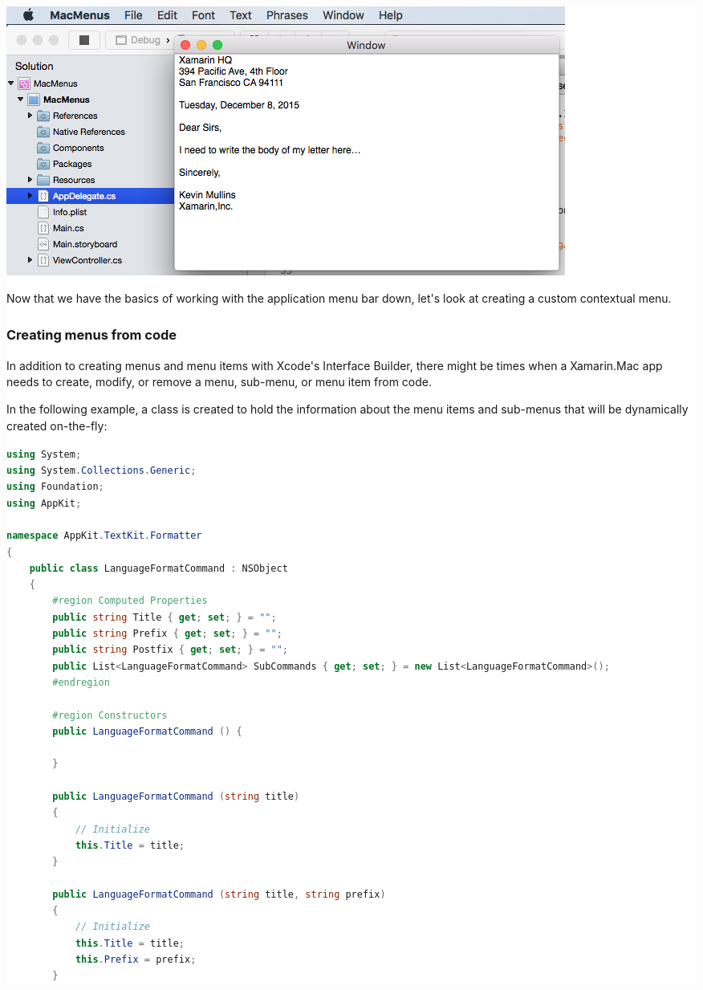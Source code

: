 ![An example of the app running](menu-images/maint21.png "An example of the app running")

Now that we have the basics of working with the application menu bar down, let's look at creating a custom contextual menu.

### Creating menus from code

In addition to creating menus and menu items with Xcode's Interface Builder, there might be times when a Xamarin.Mac app needs to create, modify, or remove a menu, sub-menu, or menu item from code.

In the following example, a class is created to hold the information about the menu items and sub-menus that will be dynamically created on-the-fly:

```csharp
using System;
using System.Collections.Generic;
using Foundation;
using AppKit;

namespace AppKit.TextKit.Formatter
{
    public class LanguageFormatCommand : NSObject
    {
        #region Computed Properties
        public string Title { get; set; } = "";
        public string Prefix { get; set; } = "";
        public string Postfix { get; set; } = "";
        public List<LanguageFormatCommand> SubCommands { get; set; } = new List<LanguageFormatCommand>();
        #endregion

        #region Constructors
        public LanguageFormatCommand () {

        }

        public LanguageFormatCommand (string title)
        {
            // Initialize
            this.Title = title;
        }

        public LanguageFormatCommand (string title, string prefix)
        {
            // Initialize
            this.Title = title;
            this.Prefix = prefix;
        }
```
